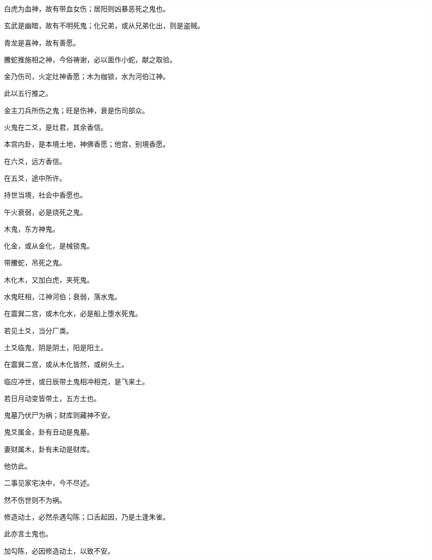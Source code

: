 白虎为血神，故有带血女伤；居阳则凶暴恶死之鬼也。

玄武是幽暗，故有不明死鬼；化兄弟，或从兄弟化出，则是盗贼。

青龙是喜神，故有善愿。

鰧蛇推施相之神，今俗祷谢，必以面作小蛇，献之取验。

金乃伤司，火定灶神香愿；木为枷锁，水为河伯江神。

此以五行推之。

金主刀兵所伤之鬼；旺是伤神，衰是伤司部众。

火鬼在二爻，是灶君，其余香信。

本宫内卦，是本境土地，神佛香愿；他宫，别境香愿。

在六爻，远方香信。

在五爻，途中所许。

持世当境，社会中香愿也。

午火衰弱，必是烧死之鬼。

木鬼，东方神鬼。

化金，或从金化，是械锁鬼。

带鰧蛇，吊死之鬼。

木化木，又加白虎，夹死鬼。

水鬼旺相，江神河伯；衰弱，落水鬼。

在震巽二宫，或木化水，必是船上堕水死鬼。

若见土爻，当分厂类。

土爻临鬼，阴是阴土，阳是阳土。

在震巽二宫，或从木化皆然，或树头土。

临应冲世，或日辰带土鬼相冲相克，是飞来土。

若日月动变皆带土，五方土也。

鬼墓乃伏尸为祸；财库则藏神不安。

鬼爻属金，卦有丑动是鬼墓。

妻财属木，卦有未动是财库。

他仿此。

二事见家宅决中，今不尽述。

然不伤世则不为祸。

修造动土，必然杀遇勾陈；口舌起因，乃是土逢朱雀。

此亦言土鬼也。

加勾陈，必因修造动土，以致不安。
